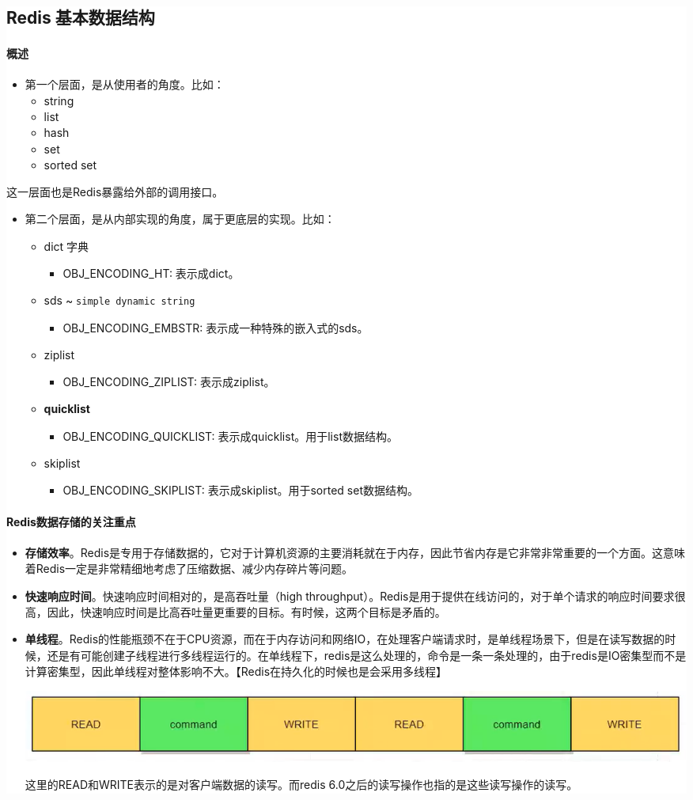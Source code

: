 

## Redis 基本数据结构

#### 概述

+   第一个层面，是从使用者的角度。比如：
    +   string
    +   list
    +   hash
    +   set
    +   sorted set

这一层面也是Redis暴露给外部的调用接口。

+   第二个层面，是从内部实现的角度，属于更底层的实现。比如：

    +   dict 字典

        +   OBJ_ENCODING_HT: 表示成dict。

    +   sds ~ `simple dynamic string`

        +   OBJ_ENCODING_EMBSTR: 表示成一种特殊的嵌入式的sds。

    +   ziplist 

        +   OBJ_ENCODING_ZIPLIST: 表示成ziplist。

    +   **quicklist**  

        +   OBJ_ENCODING_QUICKLIST: 表示成quicklist。用于list数据结构。

    +   skiplist

        +   OBJ_ENCODING_SKIPLIST: 表示成skiplist。用于sorted set数据结构。

        

#### Redis数据存储的关注重点

+   **存储效率**。Redis是专用于存储数据的，它对于计算机资源的主要消耗就在于内存，因此节省内存是它非常非常重要的一个方面。这意味着Redis一定是非常精细地考虑了压缩数据、减少内存碎片等问题。

+   **快速响应时间**。快速响应时间相对的，是高吞吐量（high throughput）。Redis是用于提供在线访问的，对于单个请求的响应时间要求很高，因此，快速响应时间是比高吞吐量更重要的目标。有时候，这两个目标是矛盾的。

+   **单线程**。Redis的性能瓶颈不在于CPU资源，而在于内存访问和网络IO，在处理客户端请求时，是单线程场景下，但是在读写数据的时候，还是有可能创建子线程进行多线程运行的。在单线程下，redis是这么处理的，命令是一条一条处理的，由于redis是IO密集型而不是计算密集型，因此单线程对整体影响不大。【Redis在持久化的时候也是会采用多线程】

    ![image-20210619195211052](../../../LeetCode刷题/images/image-20210619195211052.png)

    这里的READ和WRITE表示的是对客户端数据的读写。而redis 6.0之后的读写操作也指的是这些读写操作的读写。

    